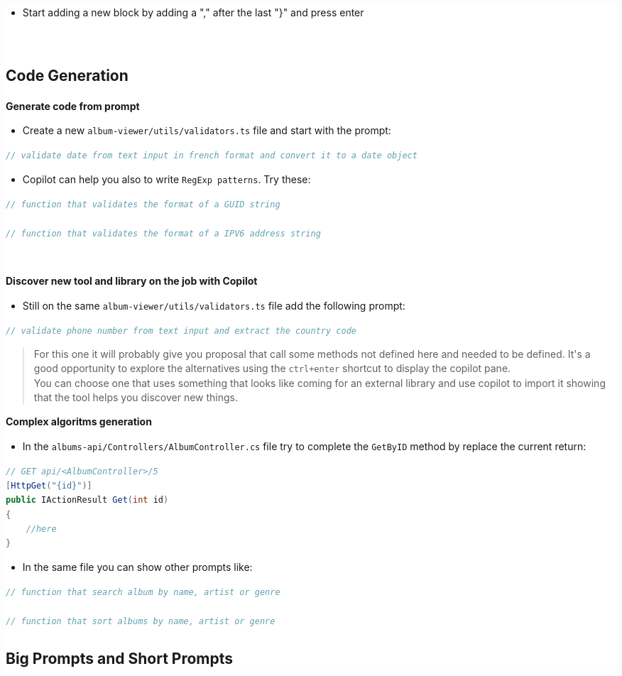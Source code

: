 - Start adding a new block by adding a "," after the last "}" and press enter

<br>

## Code Generation

**Generate code from prompt**

- Create a new `album-viewer/utils/validators.ts` file and start with the prompt:
```ts
// validate date from text input in french format and convert it to a date object
```

- Copilot can help you also to write `RegExp patterns`. Try these:
```ts
// function that validates the format of a GUID string

// function that validates the format of a IPV6 address string
```

<br>

**Discover new tool and library on the job with Copilot**

- Still on the same `album-viewer/utils/validators.ts` file add the following prompt:
```ts
// validate phone number from text input and extract the country code
```
>For this one it will probably give you proposal that call some methods not defined here and needed to be defined. It's a good opportunity to explore the alternatives using the `ctrl+enter` shortcut to display the copilot pane. 
<br>You can choose one that uses something that looks like coming for an external library and use copilot to import it showing that the tool helps you discover new things.


**Complex algoritms generation**

- In the `albums-api/Controllers/AlbumController.cs` file try to complete the `GetByID` method by replace the current return:

```cs
// GET api/<AlbumController>/5
[HttpGet("{id}")]
public IActionResult Get(int id)
{
    //here
}
```

- In the same file you can show other prompts like:
```cs
// function that search album by name, artist or genre

// function that sort albums by name, artist or genre
```

## Big Prompts and Short Prompts
